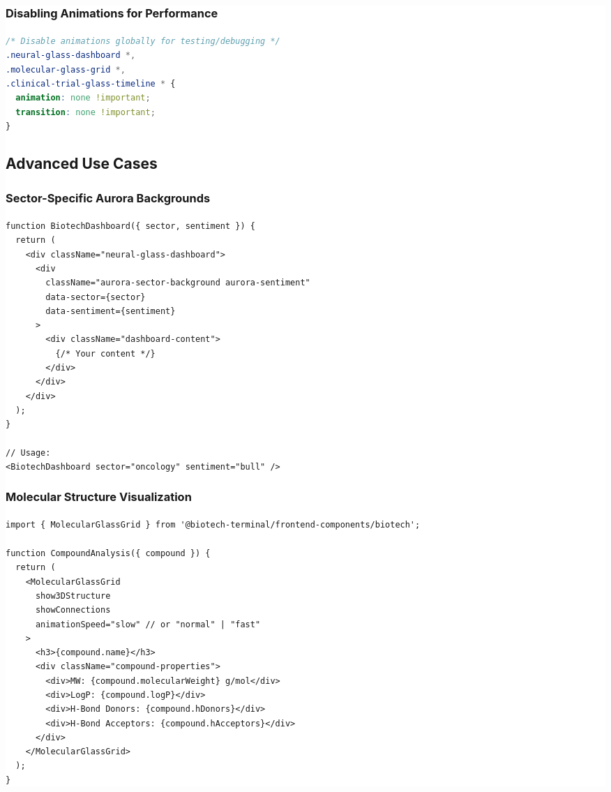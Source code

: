 ```tsx
```

### Disabling Animations for Performance

```css
/* Disable animations globally for testing/debugging */
.neural-glass-dashboard *,
.molecular-glass-grid *,
.clinical-trial-glass-timeline * {
  animation: none !important;
  transition: none !important;
}
```

## Advanced Use Cases

### Sector-Specific Aurora Backgrounds

```tsx
function BiotechDashboard({ sector, sentiment }) {
  return (
    <div className="neural-glass-dashboard">
      <div 
        className="aurora-sector-background aurora-sentiment"
        data-sector={sector}
        data-sentiment={sentiment}
      >
        <div className="dashboard-content">
          {/* Your content */}
        </div>
      </div>
    </div>
  );
}

// Usage:
<BiotechDashboard sector="oncology" sentiment="bull" />
```

### Molecular Structure Visualization

```tsx
import { MolecularGlassGrid } from '@biotech-terminal/frontend-components/biotech';

function CompoundAnalysis({ compound }) {
  return (
    <MolecularGlassGrid
      show3DStructure
      showConnections
      animationSpeed="slow" // or "normal" | "fast"
    >
      <h3>{compound.name}</h3>
      <div className="compound-properties">
        <div>MW: {compound.molecularWeight} g/mol</div>
        <div>LogP: {compound.logP}</div>
        <div>H-Bond Donors: {compound.hDonors}</div>
        <div>H-Bond Acceptors: {compound.hAcceptors}</div>
      </div>
    </MolecularGlassGrid>
  );
}
```
